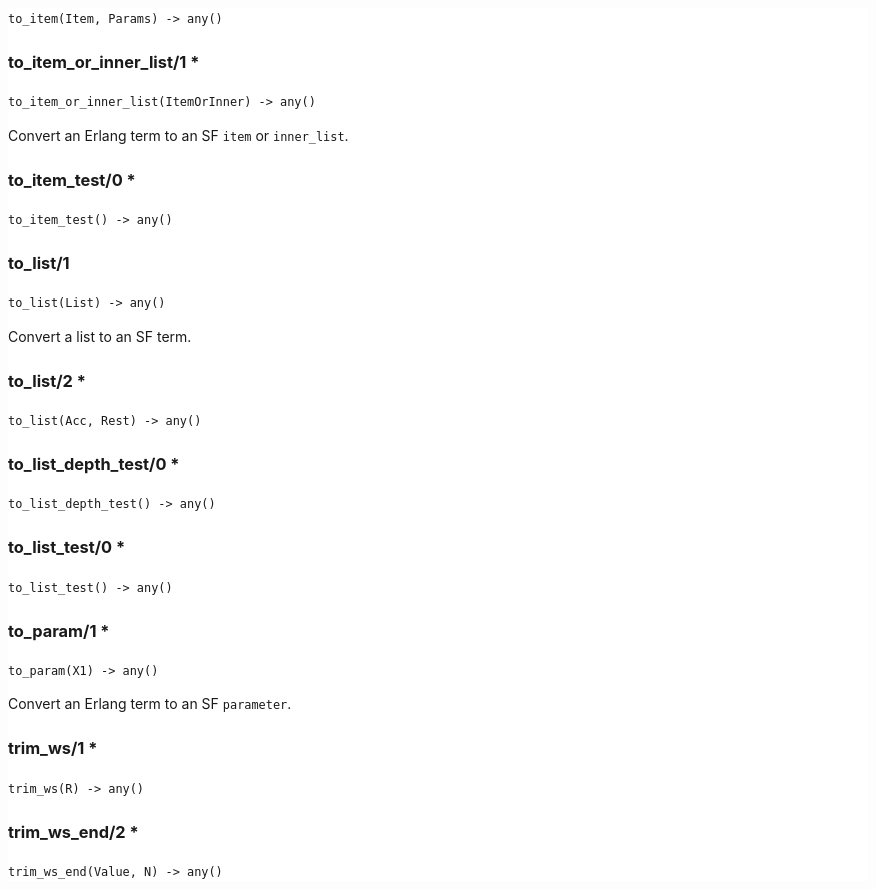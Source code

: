 `to_item(Item, Params) -> any()`

<a name="to_item_or_inner_list-1"></a>

### to_item_or_inner_list/1 * ###

`to_item_or_inner_list(ItemOrInner) -> any()`

Convert an Erlang term to an SF `item` or `inner_list`.

<a name="to_item_test-0"></a>

### to_item_test/0 * ###

`to_item_test() -> any()`

<a name="to_list-1"></a>

### to_list/1 ###

`to_list(List) -> any()`

Convert a list to an SF term.

<a name="to_list-2"></a>

### to_list/2 * ###

`to_list(Acc, Rest) -> any()`

<a name="to_list_depth_test-0"></a>

### to_list_depth_test/0 * ###

`to_list_depth_test() -> any()`

<a name="to_list_test-0"></a>

### to_list_test/0 * ###

`to_list_test() -> any()`

<a name="to_param-1"></a>

### to_param/1 * ###

`to_param(X1) -> any()`

Convert an Erlang term to an SF `parameter`.

<a name="trim_ws-1"></a>

### trim_ws/1 * ###

`trim_ws(R) -> any()`

<a name="trim_ws_end-2"></a>

### trim_ws_end/2 * ###

`trim_ws_end(Value, N) -> any()`

